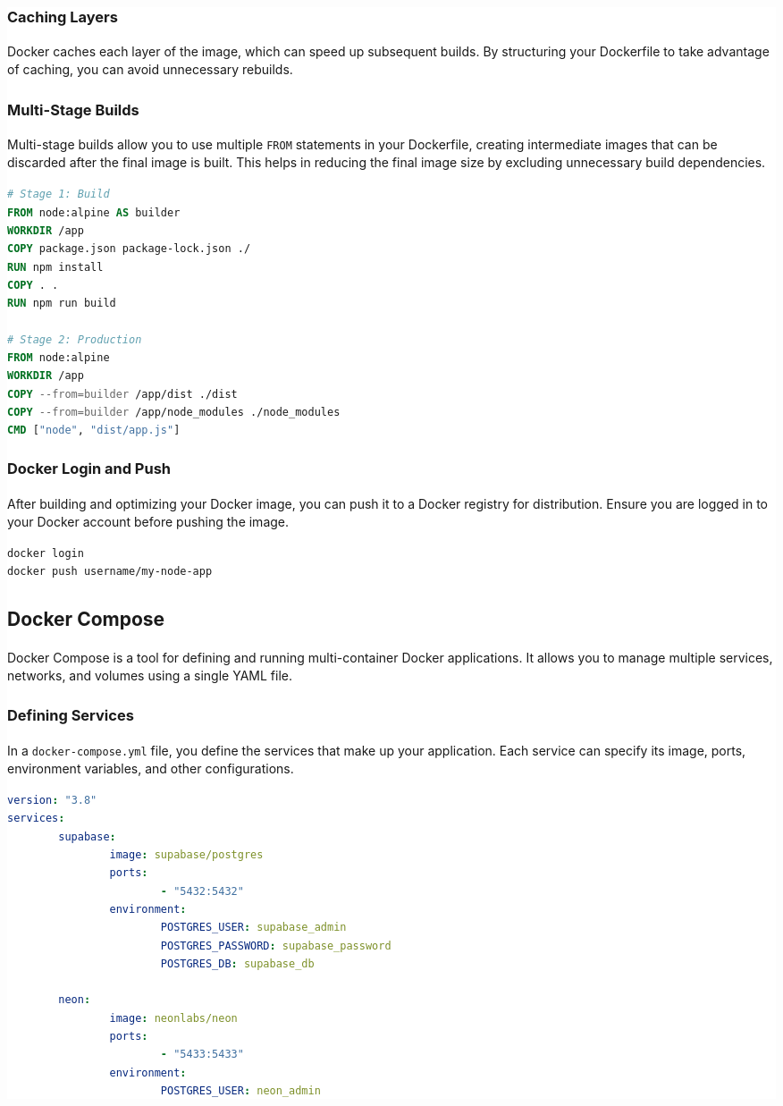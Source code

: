 ### Caching Layers

Docker caches each layer of the image, which can speed up subsequent builds. By structuring your Dockerfile to take advantage of caching, you can avoid unnecessary rebuilds.

### Multi-Stage Builds

Multi-stage builds allow you to use multiple `FROM` statements in your Dockerfile, creating intermediate images that can be discarded after the final image is built. This helps in reducing the final image size by excluding unnecessary build dependencies.

```Dockerfile
# Stage 1: Build
FROM node:alpine AS builder
WORKDIR /app
COPY package.json package-lock.json ./
RUN npm install
COPY . .
RUN npm run build

# Stage 2: Production
FROM node:alpine
WORKDIR /app
COPY --from=builder /app/dist ./dist
COPY --from=builder /app/node_modules ./node_modules
CMD ["node", "dist/app.js"]
```

### Docker Login and Push

After building and optimizing your Docker image, you can push it to a Docker registry for distribution. Ensure you are logged in to your Docker account before pushing the image.

```sh
docker login
docker push username/my-node-app
```

## Docker Compose

Docker Compose is a tool for defining and running multi-container Docker applications. It allows you to manage multiple services, networks, and volumes using a single YAML file.

### Defining Services

In a `docker-compose.yml` file, you define the services that make up your application. Each service can specify its image, ports, environment variables, and other configurations.

```yaml
version: "3.8"
services:
        supabase:
                image: supabase/postgres
                ports:
                        - "5432:5432"
                environment:
                        POSTGRES_USER: supabase_admin
                        POSTGRES_PASSWORD: supabase_password
                        POSTGRES_DB: supabase_db

        neon:
                image: neonlabs/neon
                ports:
                        - "5433:5433"
                environment:
                        POSTGRES_USER: neon_admin
```